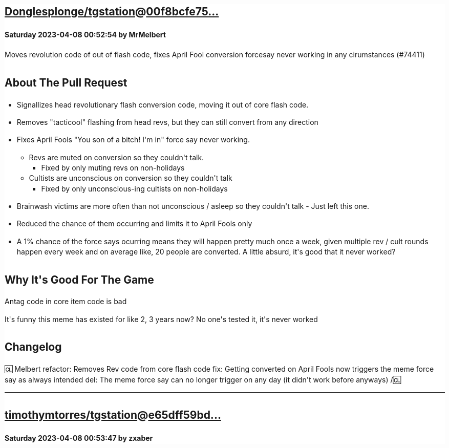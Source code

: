 ## [Donglesplonge/tgstation](https://github.com/Donglesplonge/tgstation)@[00f8bcfe75...](https://github.com/Donglesplonge/tgstation/commit/00f8bcfe75275b7452063d1d8ec75d4c8e643f8b)
#### Saturday 2023-04-08 00:52:54 by MrMelbert

Moves revolution code of out of flash code, fixes April Fool conversion forcesay never working in any cirumstances (#74411)

## About The Pull Request

- Signallizes head revolutionary flash conversion code, moving it out of
core flash code.
- Removes "tacticool" flashing from head revs, but they can still
convert from any direction
 
- Fixes April Fools "You son of a bitch! I'm in" force say never
working.
   - Revs are muted on conversion so they couldn't talk.
       - Fixed by only muting revs on non-holidays
   - Cultists are unconscious on conversion so they couldn't talk
       - Fixed by only unconscious-ing cultists on non-holidays
- Brainwash victims are more often than not unconscious / asleep so they
couldn't talk
       - Just left this one. 

- Reduced the chance of them occurring and limits it to April Fools only
- A 1% chance of the force says ocurring means they will happen pretty
much once a week, given multiple rev / cult rounds happen every week and
on average like, 20 people are converted. A little absurd, it's good
that it never worked?

## Why It's Good For The Game

Antag code in core item code is bad

It's funny this meme has existed for like 2, 3 years now? No one's
tested it, it's never worked

## Changelog

:cl: Melbert
refactor: Removes Rev code from core flash code
fix: Getting converted on April Fools now triggers the meme force say as
always intended
del: The meme force say can no longer trigger on any day (it didn't work
before anyways)
/:cl:

---
## [timothymtorres/tgstation](https://github.com/timothymtorres/tgstation)@[e65dff59bd...](https://github.com/timothymtorres/tgstation/commit/e65dff59bd47f5805e8b33f623f02cd1700d22ec)
#### Saturday 2023-04-08 00:53:47 by zxaber
